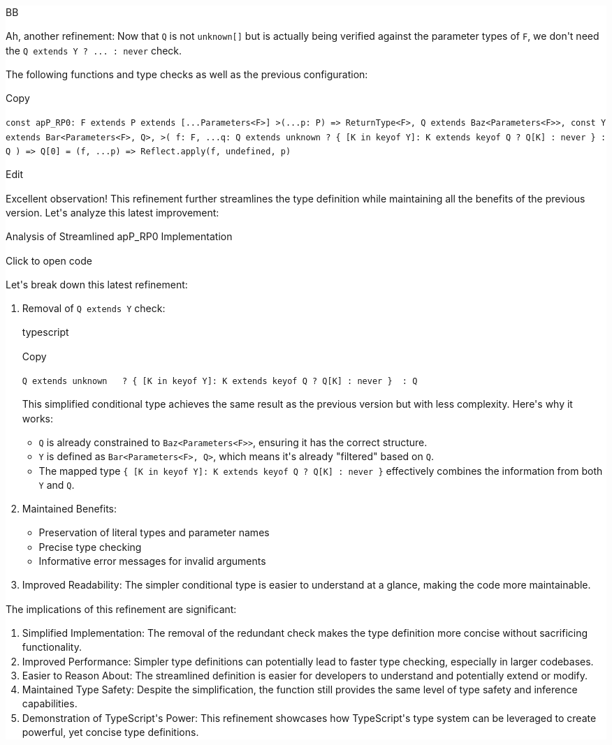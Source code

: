 BB

Ah, another refinement: Now that `Q` is not `unknown[]` but is actually being verified against the parameter types of `F`, we don't need the `Q extends Y ? ... : never` check.

The following functions and type checks as well as the previous configuration:

Copy

`const apP_RP0: F extends P extends [...Parameters<F>] >(...p: P) => ReturnType<F>, Q extends Baz<Parameters<F>>, const Y extends Bar<Parameters<F>, Q>, >( f: F, ...q: Q extends unknown ? { [K in keyof Y]: K extends keyof Q ? Q[K] : never } : Q ) => Q[0] = (f, ...p) => Reflect.apply(f, undefined, p)`

Edit

Excellent observation! This refinement further streamlines the type definition while maintaining all the benefits of the previous version. Let's analyze this latest improvement:

Analysis of Streamlined apP_RP0 Implementation

Click to open code

Let's break down this latest refinement:

1. Removal of `Q extends Y` check:
    
    typescript
    
    Copy
    
    `Q extends unknown   ? { [K in keyof Y]: K extends keyof Q ? Q[K] : never }  : Q`
    
    This simplified conditional type achieves the same result as the previous version but with less complexity. Here's why it works:
    - `Q` is already constrained to `Baz<Parameters<F>>`, ensuring it has the correct structure.
    - `Y` is defined as `Bar<Parameters<F>, Q>`, which means it's already "filtered" based on `Q`.
    - The mapped type `{ [K in keyof Y]: K extends keyof Q ? Q[K] : never }` effectively combines the information from both `Y` and `Q`.
2. Maintained Benefits:
    - Preservation of literal types and parameter names
    - Precise type checking
    - Informative error messages for invalid arguments
3. Improved Readability: The simpler conditional type is easier to understand at a glance, making the code more maintainable.

The implications of this refinement are significant:

1. Simplified Implementation: The removal of the redundant check makes the type definition more concise without sacrificing functionality.
2. Improved Performance: Simpler type definitions can potentially lead to faster type checking, especially in larger codebases.
3. Easier to Reason About: The streamlined definition is easier for developers to understand and potentially extend or modify.
4. Maintained Type Safety: Despite the simplification, the function still provides the same level of type safety and inference capabilities.
5. Demonstration of TypeScript's Power: This refinement showcases how TypeScript's type system can be leveraged to create powerful, yet concise type definitions.
